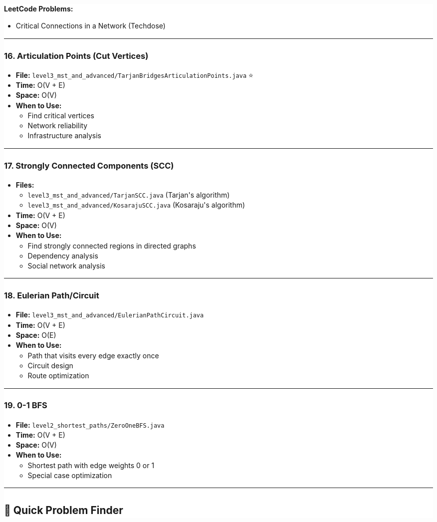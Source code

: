 **LeetCode Problems:**
- Critical Connections in a Network (Techdose)

---

### **16. Articulation Points (Cut Vertices)**
- **File:** `level3_mst_and_advanced/TarjanBridgesArticulationPoints.java` ⭐
- **Time:** O(V + E)
- **Space:** O(V)
- **When to Use:**
  - Find critical vertices
  - Network reliability
  - Infrastructure analysis

---

### **17. Strongly Connected Components (SCC)**
- **Files:**
  - `level3_mst_and_advanced/TarjanSCC.java` (Tarjan's algorithm)
  - `level3_mst_and_advanced/KosarajuSCC.java` (Kosaraju's algorithm)
- **Time:** O(V + E)
- **Space:** O(V)
- **When to Use:**
  - Find strongly connected regions in directed graphs
  - Dependency analysis
  - Social network analysis

---

### **18. Eulerian Path/Circuit**
- **File:** `level3_mst_and_advanced/EulerianPathCircuit.java`
- **Time:** O(V + E)
- **Space:** O(E)
- **When to Use:**
  - Path that visits every edge exactly once
  - Circuit design
  - Route optimization

---

### **19. 0-1 BFS**
- **File:** `level2_shortest_paths/ZeroOneBFS.java`
- **Time:** O(V + E)
- **Space:** O(V)
- **When to Use:**
  - Shortest path with edge weights 0 or 1
  - Special case optimization

---

## 🎯 Quick Problem Finder

